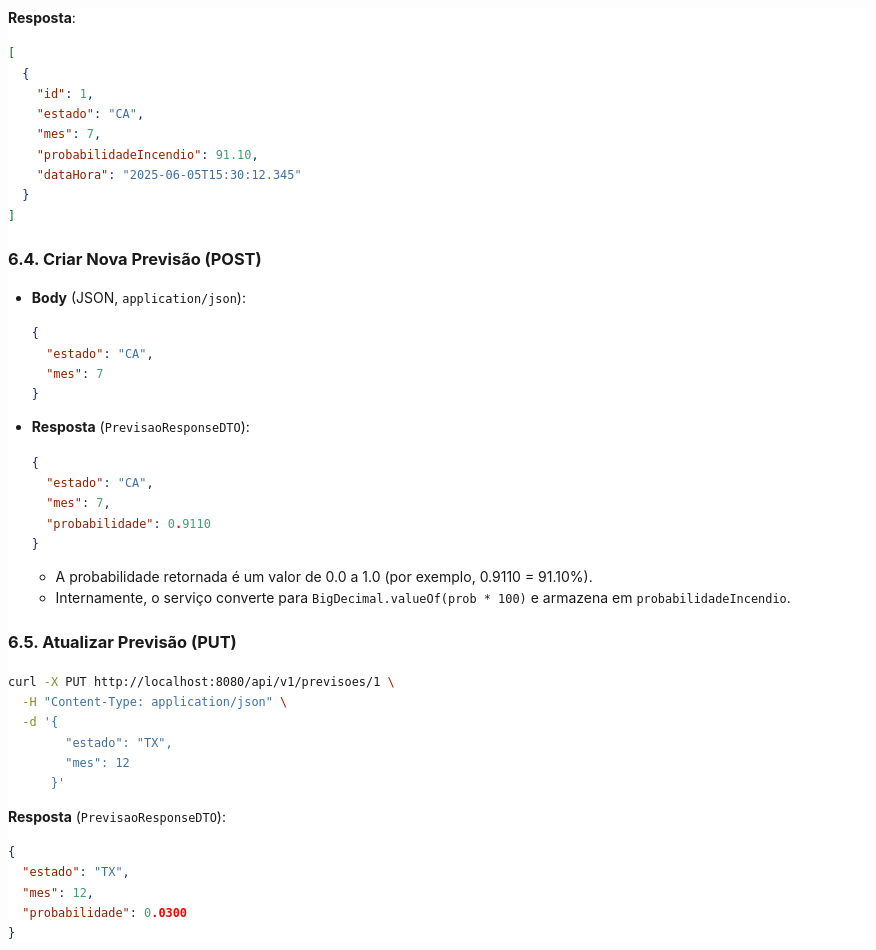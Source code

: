 **Resposta**:

```json
[
  {
    "id": 1,
    "estado": "CA",
    "mes": 7,
    "probabilidadeIncendio": 91.10,
    "dataHora": "2025-06-05T15:30:12.345"
  }
]
```

### 6.4. Criar Nova Previsão (POST)

* **Body** (JSON, `application/json`):

  ```json
  {
    "estado": "CA",
    "mes": 7
  }
  ```
* **Resposta** (`PrevisaoResponseDTO`):

  ```json
  {
    "estado": "CA",
    "mes": 7,
    "probabilidade": 0.9110
  }
  ```

  * A probabilidade retornada é um valor de 0.0 a 1.0 (por exemplo, 0.9110 = 91.10%).
  * Internamente, o serviço converte para `BigDecimal.valueOf(prob * 100)` e armazena em `probabilidadeIncendio`.

### 6.5. Atualizar Previsão (PUT)

```bash
curl -X PUT http://localhost:8080/api/v1/previsoes/1 \
  -H "Content-Type: application/json" \
  -d '{
        "estado": "TX",
        "mes": 12
      }'
```

**Resposta** (`PrevisaoResponseDTO`):

```json
{
  "estado": "TX",
  "mes": 12,
  "probabilidade": 0.0300
}
```
